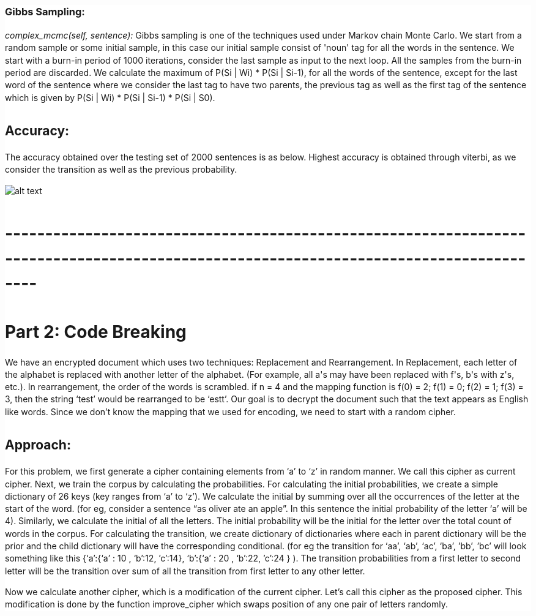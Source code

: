 ### Gibbs Sampling: 
*complex_mcmc(self, sentence):*
Gibbs sampling is one of the techniques used under Markov chain Monte Carlo. We start from a random sample or some initial sample, in this case our initial sample consist of 'noun' tag for all the words in the sentence. We start with a burn-in period of 1000 iterations, consider the last sample as input to the next loop. All the samples from the burn-in period are discarded. We calculate the maximum of P(Si | Wi) * P(Si | Si-1), for all the words of the sentence, except for the last word of the sentence where we consider the last tag to have two parents, the previous tag as well as the first tag of the sentence which is given by P(Si | Wi) * P(Si | Si-1) * P(Si | S0).
 
## Accuracy:
The accuracy obtained over the testing set of 2000 sentences is as below. Highest accuracy is obtained through viterbi, as we consider the transition as well as the previous probability.

![alt text](https://github.iu.edu/cs-b551-fa2019/svbhakth-mabartak-knikharg-a3/blob/master/Accuracy.PNG)

# --------------------------------------------------------------------------------------------------------------------------------------

# Part 2: Code Breaking

We have an encrypted document which uses two techniques: Replacement and Rearrangement. In Replacement, each letter of the alphabet is replaced with another letter of the alphabet. (For example, all a's may have been replaced with f's, b's with z's, etc.). In rearrangement, the order of the words is scrambled. if n = 4 and the mapping function is f(0) = 2; f(1) = 0; f(2) = 1; f(3) = 3, then the string ‘test’ would be rearranged to be ‘estt’. Our goal is to decrypt the document such that the text appears as English like words. Since we don’t know the mapping that we used for encoding, we need to start with a random cipher.

## Approach:

For this problem, we first generate a cipher containing elements from ‘a’ to ‘z’ in random manner. We call this cipher as current cipher. Next, we train the corpus by calculating the probabilities. For calculating the initial probabilities, we create a simple dictionary of 26 keys (key ranges from ‘a’ to ‘z’). We calculate the initial by summing over all the occurrences of the letter at the start of the word. (for eg, consider a sentence “as oliver ate an apple”. In this sentence the initial probability of the letter ‘a’ will be 4). Similarly, we calculate the initial of all the letters.  The initial probability will be the initial for the letter over the total count of words in the corpus. For calculating the transition, we create dictionary of dictionaries where each in parent dictionary will be the prior and the child dictionary will have the corresponding conditional.  (for eg the transition for ‘aa’, ‘ab’, ‘ac’,  ‘ba’, ’bb’, ’bc’ will look something like this {‘a’:{‘a’ : 10 , ‘b’:12, ’c’:14},  ‘b’:{‘a’ : 20 , ‘b’:22, ’c’:24 } ). The transition probabilities from a first letter to second letter will be the transition over sum of all the transition from first letter to any other letter. 

Now we calculate another cipher, which is a modification of the current cipher. Let’s call this cipher as the proposed cipher. This modification is done by the function improve_cipher which swaps position of any one pair of letters randomly.
